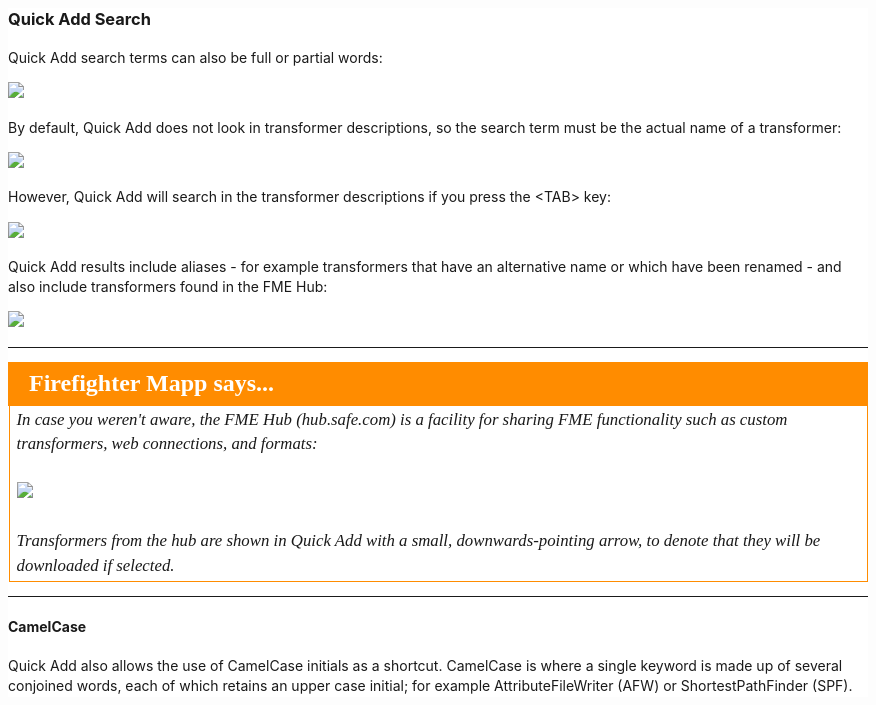 
### Quick Add Search ###

Quick Add search terms can also be full or partial words:

![](./Images/Img4.006.QuickAddPartName.png)

By default, Quick Add does not look in transformer descriptions, so the search term must be the actual name of a transformer:

![](./Images/Img4.007.QuickAddNameOnly.png)

However, Quick Add will search in the transformer descriptions if you press the &lt;TAB&gt; key:

![](./Images/Img4.008.QuickAddKeywordSearch.png)

Quick Add results include aliases - for example transformers that have an alternative name or which have been renamed - and also include transformers found in the FME Hub:

![](./Images/Img4.009.QuickAddAliasResult.png)

---



<table style="border-spacing: 0px">
<tr>
<td style="vertical-align:middle;background-color:darkorange;border: 2px solid darkorange">
<i class="fa fa-quote-left fa-lg fa-pull-left fa-fw" style="color:white;padding-right: 12px;vertical-align:text-top"></i>
<span style="color:white;font-size:x-large;font-weight: bold;font-family:serif">Firefighter Mapp says...</span>
</td>
</tr>

<tr>
<td style="border: 1px solid darkorange">
<span style="font-family:serif; font-style:italic; font-size:larger">
In case you weren't aware, the FME Hub (hub.safe.com) is a facility for sharing FME functionality such as custom transformers, web connections, and formats:
<br><br><img src="./Images/Img4.010.FMEHubWebSite.png">
<br><br>Transformers from the hub are shown in Quick Add with a small, downwards-pointing arrow, to denote that they will be downloaded if selected.
</span>
</td>
</tr>
</table>

---

#### CamelCase ####
Quick Add also allows the use of CamelCase initials as a shortcut. CamelCase is where a single keyword is made up of several conjoined words, each of which retains an upper case initial; for example AttributeFileWriter (AFW) or ShortestPathFinder (SPF).

